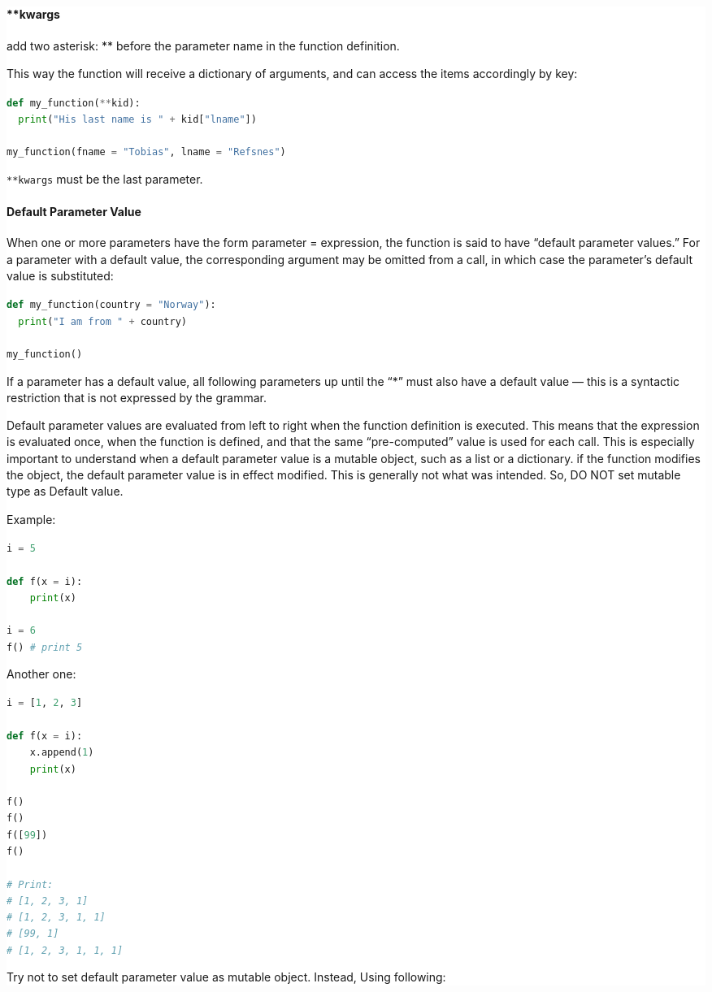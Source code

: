 ####  **kwargs
add two asterisk: ** before the parameter name in the function definition.

This way the function will receive a dictionary of arguments, and can access the items accordingly by key:
```py
def my_function(**kid):
  print("His last name is " + kid["lname"])

my_function(fname = "Tobias", lname = "Refsnes")
```
`**kwargs` must be the last parameter. 

#### Default Parameter Value

When one or more parameters have the form parameter = expression, the function is said to have “default parameter values.”
For a parameter with a default value, the corresponding argument may be omitted from a call, in which case the parameter’s default value is substituted: 
```py
def my_function(country = "Norway"):
  print("I am from " + country)

my_function()
```
If a parameter has a default value, all following parameters up until the “*” must also have a default value — this is a syntactic restriction that is not expressed by the grammar.

Default parameter values are evaluated from left to right when the function definition is executed. This means that the expression is evaluated once, when the function is defined, and that the same “pre-computed” value is used for each call. 
This is especially important to understand when a default parameter value is a mutable object, such as a list or a dictionary. if the function modifies the object, the default parameter value is in effect modified. This is generally not what was intended.
So, DO NOT set mutable type as Default value.

Example:
```py
i = 5

def f(x = i):
    print(x)

i = 6
f() # print 5
```
Another one:
```py
i = [1, 2, 3]

def f(x = i):
    x.append(1)
    print(x)

f()
f()
f([99])
f()

# Print: 
# [1, 2, 3, 1]
# [1, 2, 3, 1, 1]
# [99, 1]
# [1, 2, 3, 1, 1, 1]
```
Try not to set default parameter value as mutable object. Instead, Using following:
```py
```